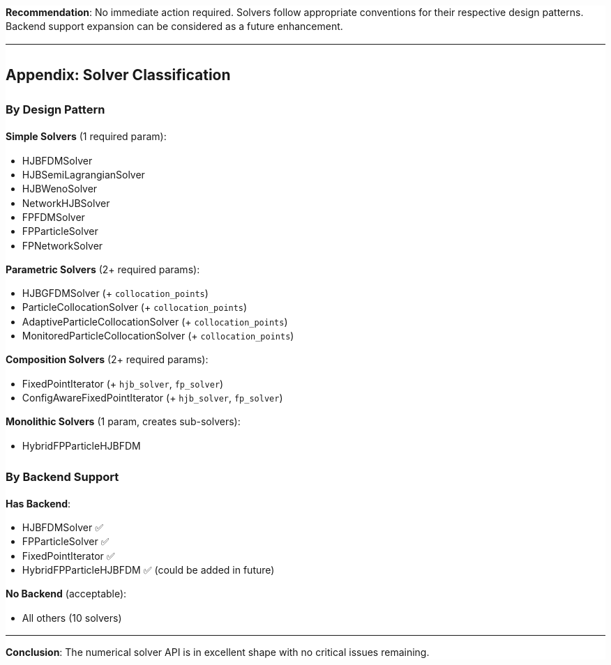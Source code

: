 **Recommendation**:
No immediate action required. Solvers follow appropriate conventions for their respective design patterns. Backend support expansion can be considered as a future enhancement.

---

## Appendix: Solver Classification

### By Design Pattern

**Simple Solvers** (1 required param):
- HJBFDMSolver
- HJBSemiLagrangianSolver
- HJBWenoSolver
- NetworkHJBSolver
- FPFDMSolver
- FPParticleSolver
- FPNetworkSolver

**Parametric Solvers** (2+ required params):
- HJBGFDMSolver (+ `collocation_points`)
- ParticleCollocationSolver (+ `collocation_points`)
- AdaptiveParticleCollocationSolver (+ `collocation_points`)
- MonitoredParticleCollocationSolver (+ `collocation_points`)

**Composition Solvers** (2+ required params):
- FixedPointIterator (+ `hjb_solver`, `fp_solver`)
- ConfigAwareFixedPointIterator (+ `hjb_solver`, `fp_solver`)

**Monolithic Solvers** (1 param, creates sub-solvers):
- HybridFPParticleHJBFDM

### By Backend Support

**Has Backend**:
- HJBFDMSolver ✅
- FPParticleSolver ✅
- FixedPointIterator ✅
- HybridFPParticleHJBFDM ✅ (could be added in future)

**No Backend** (acceptable):
- All others (10 solvers)

---

**Conclusion**: The numerical solver API is in excellent shape with no critical issues remaining.

